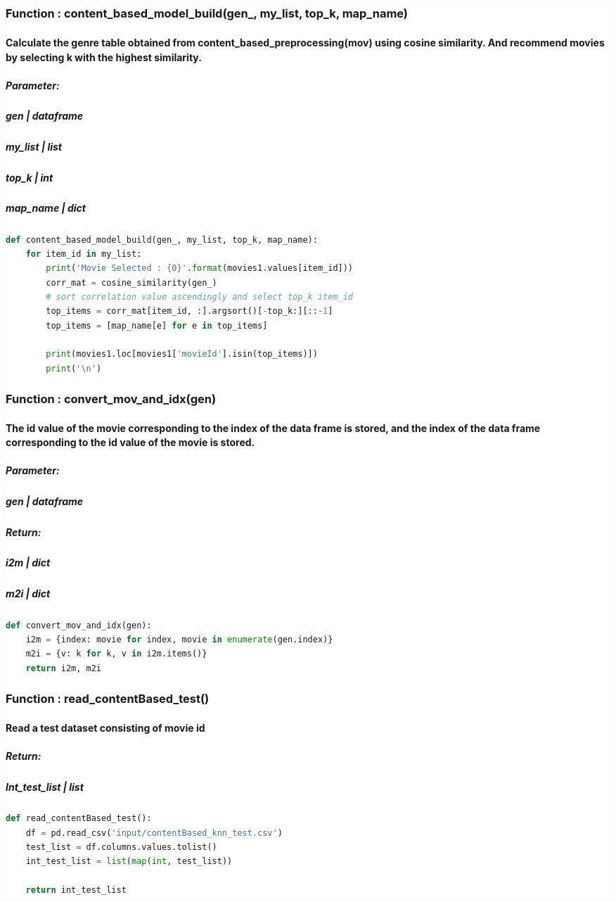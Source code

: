 ### Function : content_based_model_build(gen_, my_list, top_k, map_name)
#### Calculate the genre table obtained from content_based_preprocessing(mov) using cosine similarity. And recommend movies by selecting k with the highest similarity.
##### Parameter:
##### gen | dataframe
##### my_list | list
##### top_k | int
##### map_name | dict
```python
def content_based_model_build(gen_, my_list, top_k, map_name):
    for item_id in my_list:
        print('Movie Selected : {0}'.format(movies1.values[item_id]))
        corr_mat = cosine_similarity(gen_)
        # sort correlation value ascendingly and select top_k item_id
        top_items = corr_mat[item_id, :].argsort()[-top_k:][::-1]
        top_items = [map_name[e] for e in top_items]

        print(movies1.loc[movies1['movieId'].isin(top_items)])
        print('\n')
```

### Function : convert_mov_and_idx(gen)
#### The id value of the movie corresponding to the index of the data frame is stored, and the index of the data frame corresponding to the id value of the movie is stored.
##### Parameter:
##### gen | dataframe
##### Return:
##### i2m | dict
##### m2i | dict
```python
def convert_mov_and_idx(gen):
    i2m = {index: movie for index, movie in enumerate(gen.index)}
    m2i = {v: k for k, v in i2m.items()}
    return i2m, m2i
```

### Function : read_contentBased_test()
#### Read a test dataset consisting of movie id
##### Return:
##### Int_test_list | list
```python
def read_contentBased_test():
    df = pd.read_csv('input/contentBased_knn_test.csv')
    test_list = df.columns.values.tolist()
    int_test_list = list(map(int, test_list))

    return int_test_list
```

